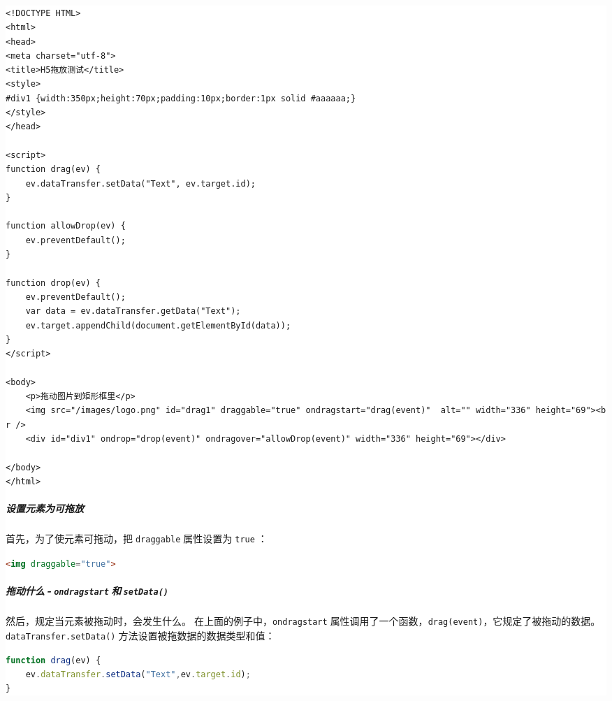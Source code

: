```
<!DOCTYPE HTML>
<html>
<head>
<meta charset="utf-8">
<title>H5拖放测试</title>
<style>
#div1 {width:350px;height:70px;padding:10px;border:1px solid #aaaaaa;}
</style>
</head>

<script>
function drag(ev) {
    ev.dataTransfer.setData("Text", ev.target.id);
}

function allowDrop(ev) {
    ev.preventDefault();
}

function drop(ev) {
    ev.preventDefault();
    var data = ev.dataTransfer.getData("Text");
    ev.target.appendChild(document.getElementById(data));
}
</script>

<body>
    <p>拖动图片到矩形框里</p>
    <img src="/images/logo.png" id="drag1" draggable="true" ondragstart="drag(event)"  alt="" width="336" height="69"><br />
    <div id="div1" ondrop="drop(event)" ondragover="allowDrop(event)" width="336" height="69"></div>

</body>
</html>
```

##### 设置元素为可拖放

首先，为了使元素可拖动，把 `draggable` 属性设置为 `true` ：

```html
<img draggable="true">
```

##### 拖动什么 - `ondragstart` 和 `setData()`

然后，规定当元素被拖动时，会发生什么。
在上面的例子中，`ondragstart` 属性调用了一个函数，`drag(event)`，它规定了被拖动的数据。
`dataTransfer.setData()` 方法设置被拖数据的数据类型和值：

```js
function drag(ev) {
    ev.dataTransfer.setData("Text",ev.target.id);
}
```
